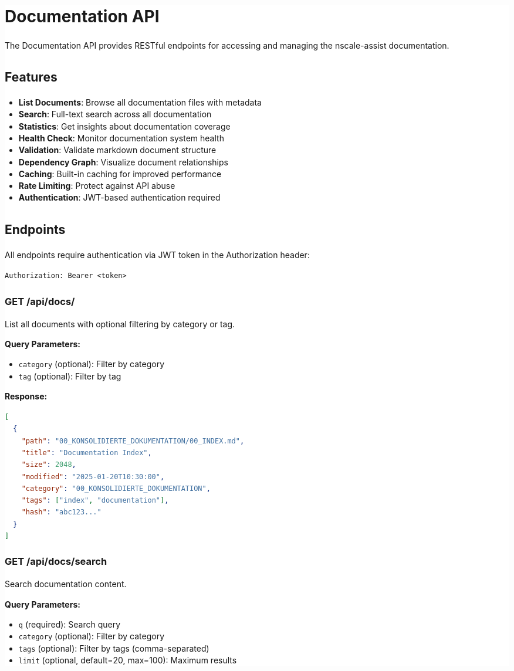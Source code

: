 # Documentation API

The Documentation API provides RESTful endpoints for accessing and managing the nscale-assist documentation.

## Features

- **List Documents**: Browse all documentation files with metadata
- **Search**: Full-text search across all documentation
- **Statistics**: Get insights about documentation coverage
- **Health Check**: Monitor documentation system health
- **Validation**: Validate markdown document structure
- **Dependency Graph**: Visualize document relationships
- **Caching**: Built-in caching for improved performance
- **Rate Limiting**: Protect against API abuse
- **Authentication**: JWT-based authentication required

## Endpoints

All endpoints require authentication via JWT token in the Authorization header:
```
Authorization: Bearer <token>
```

### GET /api/docs/
List all documents with optional filtering by category or tag.

**Query Parameters:**
- `category` (optional): Filter by category
- `tag` (optional): Filter by tag

**Response:**
```json
[
  {
    "path": "00_KONSOLIDIERTE_DOKUMENTATION/00_INDEX.md",
    "title": "Documentation Index",
    "size": 2048,
    "modified": "2025-01-20T10:30:00",
    "category": "00_KONSOLIDIERTE_DOKUMENTATION",
    "tags": ["index", "documentation"],
    "hash": "abc123..."
  }
]
```

### GET /api/docs/search
Search documentation content.

**Query Parameters:**
- `q` (required): Search query
- `category` (optional): Filter by category
- `tags` (optional): Filter by tags (comma-separated)
- `limit` (optional, default=20, max=100): Maximum results
